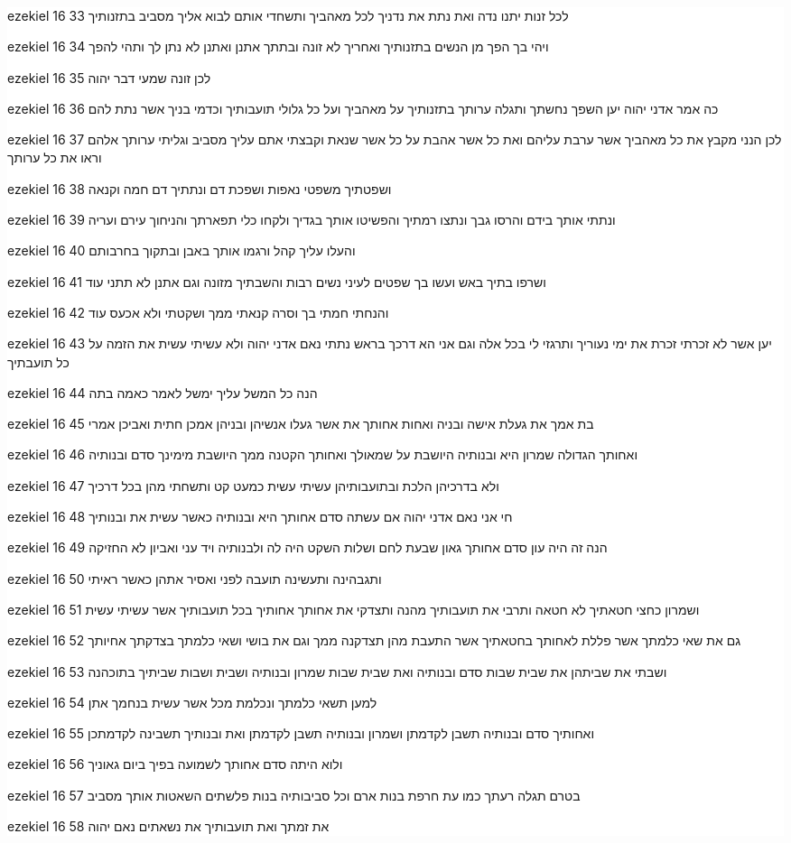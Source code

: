 ezekiel 16 33   לכל זנות יתנו נדה ואת נתת את נדניך לכל מאהביך ותשחדי אותם לבוא אליך מסביב בתזנותיך

ezekiel 16 34   ויהי בך הפך מן הנשים בתזנותיך ואחריך לא זונה ובתתך אתנן ואתנן לא נתן לך ותהי להפך

ezekiel 16 35   לכן זונה שמעי דבר יהוה

ezekiel 16 36   כה אמר אדני יהוה יען השפך נחשתך ותגלה ערותך בתזנותיך על מאהביך ועל כל גלולי תועבותיך וכדמי בניך אשר נתת להם

ezekiel 16 37   לכן הנני מקבץ את כל מאהביך אשר ערבת עליהם ואת כל אשר אהבת על כל אשר שנאת וקבצתי אתם עליך מסביב וגליתי ערותך אלהם וראו את כל ערותך

ezekiel 16 38   ושפטתיך משפטי נאפות ושפכת דם ונתתיך דם חמה וקנאה

ezekiel 16 39   ונתתי אותך בידם והרסו גבך ונתצו רמתיך והפשיטו אותך בגדיך ולקחו כלי תפארתך והניחוך עירם ועריה

ezekiel 16 40   והעלו עליך קהל ורגמו אותך באבן ובתקוך בחרבותם

ezekiel 16 41   ושרפו בתיך באש ועשו בך שפטים לעיני נשים רבות והשבתיך מזונה וגם אתנן לא תתני עוד

ezekiel 16 42   והנחתי חמתי בך וסרה קנאתי ממך ושקטתי ולא אכעס עוד

ezekiel 16 43   יען אשר לא זכרתי זכרת את ימי נעוריך ותרגזי לי בכל אלה וגם אני הא דרכך בראש נתתי נאם אדני יהוה ולא עשיתי עשית את הזמה על כל תועבתיך

ezekiel 16 44   הנה כל המשל עליך ימשל לאמר כאמה בתה

ezekiel 16 45   בת אמך את געלת אישה ובניה ואחות אחותך את אשר געלו אנשיהן ובניהן אמכן חתית ואביכן אמרי

ezekiel 16 46   ואחותך הגדולה שמרון היא ובנותיה היושבת על שמאולך ואחותך הקטנה ממך היושבת מימינך סדם ובנותיה

ezekiel 16 47   ולא בדרכיהן הלכת ובתועבותיהן עשיתי עשית כמעט קט ותשחתי מהן בכל דרכיך

ezekiel 16 48   חי אני נאם אדני יהוה אם עשתה סדם אחותך היא ובנותיה כאשר עשית את ובנותיך

ezekiel 16 49   הנה זה היה עון סדם אחותך גאון שבעת לחם ושלות השקט היה לה ולבנותיה ויד עני ואביון לא החזיקה

ezekiel 16 50   ותגבהינה ותעשינה תועבה לפני ואסיר אתהן כאשר ראיתי

ezekiel 16 51   ושמרון כחצי חטאתיך לא חטאה ותרבי את תועבותיך מהנה ותצדקי את אחותך אחותיך בכל תועבותיך אשר עשיתי עשית

ezekiel 16 52   גם את שאי כלמתך אשר פללת לאחותך בחטאתיך אשר התעבת מהן תצדקנה ממך וגם את בושי ושאי כלמתך בצדקתך אחיותך

ezekiel 16 53   ושבתי את שביתהן את שבית שבות סדם ובנותיה ואת שבית שבות שמרון ובנותיה ושבית ושבות שביתיך בתוכהנה

ezekiel 16 54   למען תשאי כלמתך ונכלמת מכל אשר עשית בנחמך אתן

ezekiel 16 55   ואחותיך סדם ובנותיה תשבן לקדמתן ושמרון ובנותיה תשבן לקדמתן ואת ובנותיך תשבינה לקדמתכן

ezekiel 16 56   ולוא היתה סדם אחותך לשמועה בפיך ביום גאוניך

ezekiel 16 57   בטרם תגלה רעתך כמו עת חרפת בנות ארם וכל סביבותיה בנות פלשתים השאטות אותך מסביב

ezekiel 16 58   את זמתך ואת תועבותיך את נשאתים נאם יהוה
